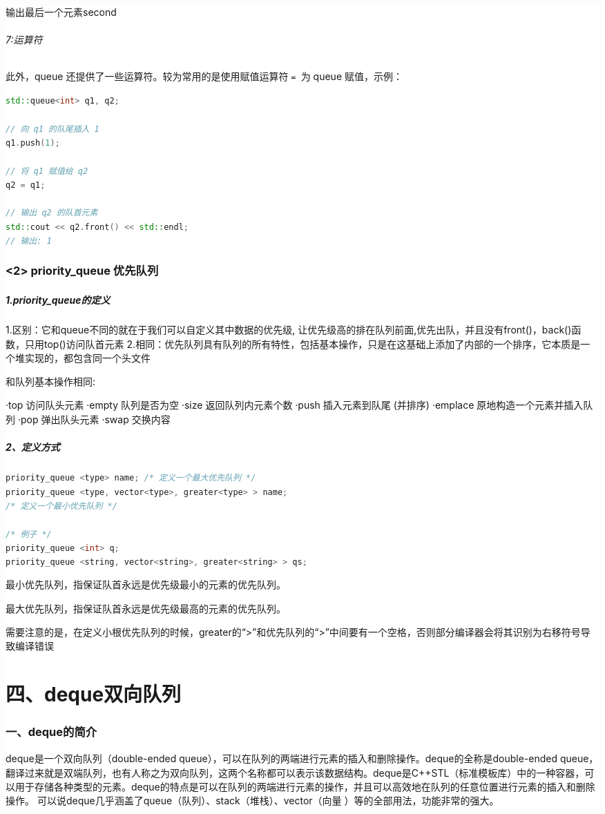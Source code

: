 输出最后一个元素second

###### 7:运算符
此外，queue 还提供了一些运算符。较为常用的是使用赋值运算符 `= `为 queue 赋值，示例：
```cpp
std::queue<int> q1, q2;

// 向 q1 的队尾插入 1
q1.push(1);

// 将 q1 赋值给 q2
q2 = q1;

// 输出 q2 的队首元素
std::cout << q2.front() << std::endl;
// 输出: 1
```

### <2> priority_queue 优先队列
##### 1.priority_queue的定义
1.区别：它和queue不同的就在于我们可以自定义其中数据的优先级, 让优先级高的排在队列前面,优先出队，并且没有front()，back()函数，只用top()访问队首元素
2.相同：优先队列具有队列的所有特性，包括基本操作，只是在这基础上添加了内部的一个排序，它本质是一个堆实现的，都包含同一个头文件

和队列基本操作相同:

·top 访问队头元素
·empty 队列是否为空
·size 返回队列内元素个数
·push 插入元素到队尾 (并排序)
·emplace 原地构造一个元素并插入队列
·pop 弹出队头元素
·swap 交换内容

##### 2、定义方式
```cpp
priority_queue <type> name; /* 定义一个最大优先队列 */
priority_queue <type, vector<type>, greater<type> > name; 
/* 定义一个最小优先队列 */

/* 例子 */
priority_queue <int> q;
priority_queue <string, vector<string>, greater<string> > qs;
```
最小优先队列，指保证队首永远是优先级最小的元素的优先队列。

最大优先队列，指保证队首永远是优先级最高的元素的优先队列。

需要注意的是，在定义小根优先队列的时候，greater的“>”和优先队列的“>”中间要有一个空格，否则部分编译器会将其识别为右移符号导致编译错误

# 四、deque双向队列
### 一、deque的简介
deque是一个双向队列（double-ended queue），可以在队列的两端进行元素的插入和删除操作。deque的全称是double-ended queue，翻译过来就是双端队列，也有人称之为双向队列，这两个名称都可以表示该数据结构。deque是C++STL（标准模板库）中的一种容器，可以用于存储各种类型的元素。deque的特点是可以在队列的两端进行元素的操作，并且可以高效地在队列的任意位置进行元素的插入和删除操作。
可以说deque几乎涵盖了queue（队列）、stack（堆栈）、vector（向量 ）等的全部用法，功能非常的强大。
